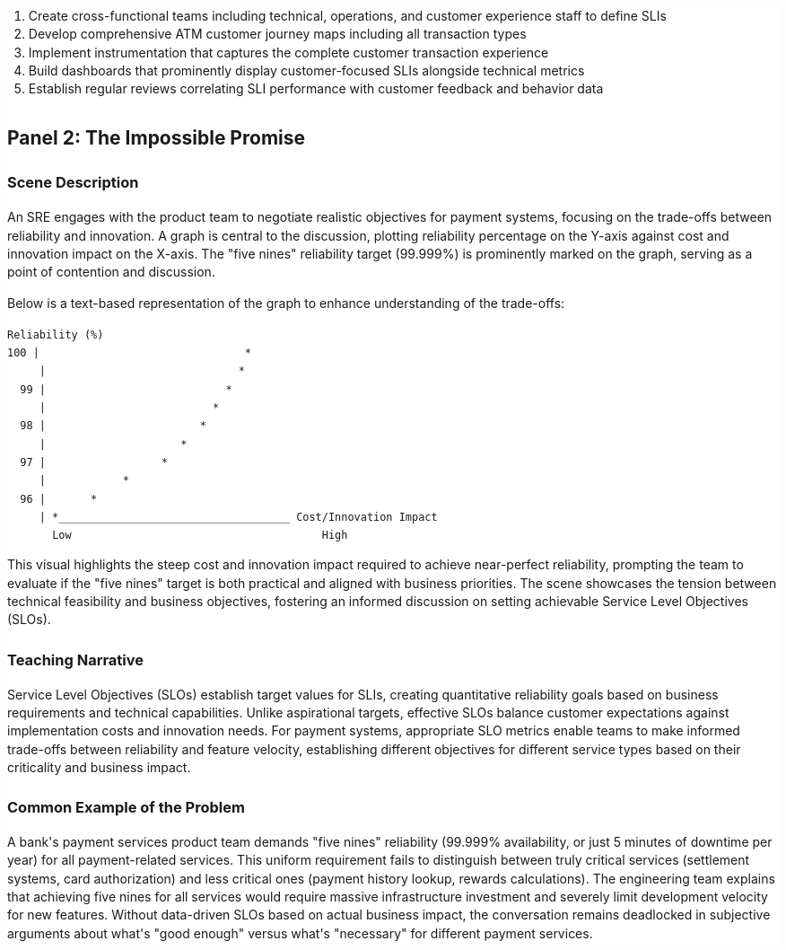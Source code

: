 1. Create cross-functional teams including technical, operations, and customer experience staff to define SLIs
2. Develop comprehensive ATM customer journey maps including all transaction types
3. Implement instrumentation that captures the complete customer transaction experience
4. Build dashboards that prominently display customer-focused SLIs alongside technical metrics
5. Establish regular reviews correlating SLI performance with customer feedback and behavior data

## Panel 2: The Impossible Promise

### Scene Description

An SRE engages with the product team to negotiate realistic objectives for payment systems, focusing on the trade-offs between reliability and innovation. A graph is central to the discussion, plotting reliability percentage on the Y-axis against cost and innovation impact on the X-axis. The "five nines" reliability target (99.999%) is prominently marked on the graph, serving as a point of contention and discussion.

Below is a text-based representation of the graph to enhance understanding of the trade-offs:

```
Reliability (%)
100 |                                *
     |                              *
  99 |                            *
     |                          *
  98 |                        *
     |                     *
  97 |                  *
     |            *
  96 |       *
     | *____________________________________ Cost/Innovation Impact
       Low                                       High
```

This visual highlights the steep cost and innovation impact required to achieve near-perfect reliability, prompting the team to evaluate if the "five nines" target is both practical and aligned with business priorities. The scene showcases the tension between technical feasibility and business objectives, fostering an informed discussion on setting achievable Service Level Objectives (SLOs).

### Teaching Narrative

Service Level Objectives (SLOs) establish target values for SLIs, creating quantitative reliability goals based on business requirements and technical capabilities. Unlike aspirational targets, effective SLOs balance customer expectations against implementation costs and innovation needs. For payment systems, appropriate SLO metrics enable teams to make informed trade-offs between reliability and feature velocity, establishing different objectives for different service types based on their criticality and business impact.

### Common Example of the Problem

A bank's payment services product team demands "five nines" reliability (99.999% availability, or just 5 minutes of downtime per year) for all payment-related services. This uniform requirement fails to distinguish between truly critical services (settlement systems, card authorization) and less critical ones (payment history lookup, rewards calculations). The engineering team explains that achieving five nines for all services would require massive infrastructure investment and severely limit development velocity for new features. Without data-driven SLOs based on actual business impact, the conversation remains deadlocked in subjective arguments about what's "good enough" versus what's "necessary" for different payment services.
